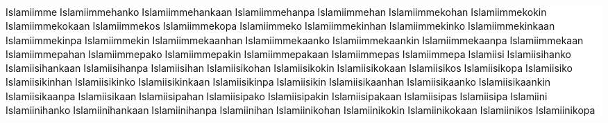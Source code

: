 Islamiimme
Islamiimmehanko
Islamiimmehankaan
Islamiimmehanpa
Islamiimmehan
Islamiimmekohan
Islamiimmekokin
Islamiimmekokaan
Islamiimmekos
Islamiimmekopa
Islamiimmeko
Islamiimmekinhan
Islamiimmekinko
Islamiimmekinkaan
Islamiimmekinpa
Islamiimmekin
Islamiimmekaanhan
Islamiimmekaanko
Islamiimmekaankin
Islamiimmekaanpa
Islamiimmekaan
Islamiimmepahan
Islamiimmepako
Islamiimmepakin
Islamiimmepakaan
Islamiimmepas
Islamiimmepa
Islamiisi
Islamiisihanko
Islamiisihankaan
Islamiisihanpa
Islamiisihan
Islamiisikohan
Islamiisikokin
Islamiisikokaan
Islamiisikos
Islamiisikopa
Islamiisiko
Islamiisikinhan
Islamiisikinko
Islamiisikinkaan
Islamiisikinpa
Islamiisikin
Islamiisikaanhan
Islamiisikaanko
Islamiisikaankin
Islamiisikaanpa
Islamiisikaan
Islamiisipahan
Islamiisipako
Islamiisipakin
Islamiisipakaan
Islamiisipas
Islamiisipa
Islamiini
Islamiinihanko
Islamiinihankaan
Islamiinihanpa
Islamiinihan
Islamiinikohan
Islamiinikokin
Islamiinikokaan
Islamiinikos
Islamiinikopa